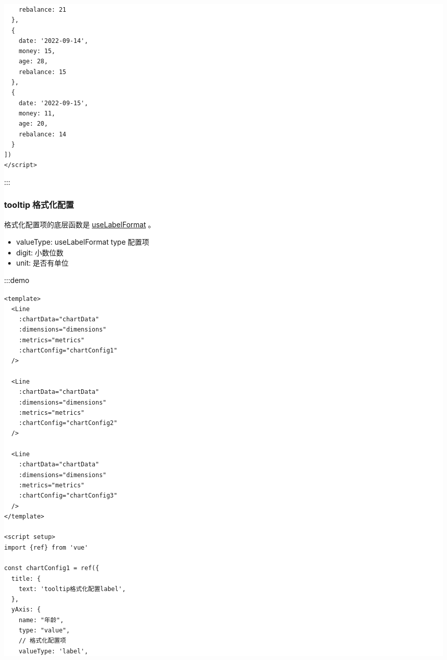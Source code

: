 ```vue 
    rebalance: 21
  },
  {
    date: '2022-09-14',
    money: 15,
    age: 28,
    rebalance: 15
  },
  {
    date: '2022-09-15',
    money: 11,
    age: 20,
    rebalance: 14
  }
])
</script>
```

:::

### tooltip 格式化配置

格式化配置项的底层函数是 <a href="#格式化函数-uselabelformat">useLabelFormat</a> 。

- valueType: useLabelFormat type 配置项
- digit: 小数位数
- unit: 是否有单位

:::demo
```vue
<template>
  <Line
    :chartData="chartData" 
    :dimensions="dimensions" 
    :metrics="metrics" 
    :chartConfig="chartConfig1" 
  />

  <Line
    :chartData="chartData" 
    :dimensions="dimensions" 
    :metrics="metrics" 
    :chartConfig="chartConfig2" 
  />

  <Line
    :chartData="chartData" 
    :dimensions="dimensions" 
    :metrics="metrics" 
    :chartConfig="chartConfig3" 
  />
</template>

<script setup>
import {ref} from 'vue'

const chartConfig1 = ref({
  title: {
    text: 'tooltip格式化配置label',
  },
  yAxis: {
    name: "年龄",
    type: "value",
    // 格式化配置项
    valueType: 'label',
```